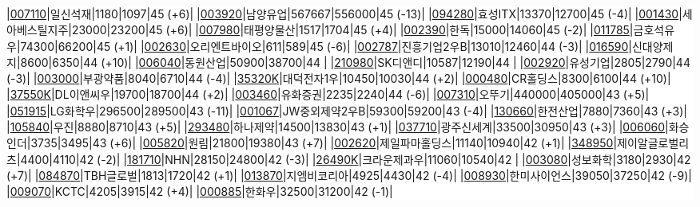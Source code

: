 |[007110](https://finance.daum.net/quotes/A007110)|일신석재|1180|1097|45 (+6)|
|[003920](https://finance.daum.net/quotes/A003920)|남양유업|567667|556000|45 (-13)|
|[094280](https://finance.daum.net/quotes/A094280)|효성ITX|13370|12700|45 (-4)|
|[001430](https://finance.daum.net/quotes/A001430)|세아베스틸지주|23000|23200|45 (+6)|
|[007980](https://finance.daum.net/quotes/A007980)|태평양물산|1517|1704|45 (+4)|
|[002390](https://finance.daum.net/quotes/A002390)|한독|15000|14060|45 (-2)|
|[011785](https://finance.daum.net/quotes/A011785)|금호석유우|74300|66200|45 (+1)|
|[002630](https://finance.daum.net/quotes/A002630)|오리엔트바이오|611|589|45 (-6)|
|[002787](https://finance.daum.net/quotes/A002787)|진흥기업2우B|13010|12460|44 (-3)|
|[016590](https://finance.daum.net/quotes/A016590)|신대양제지|8600|6350|44 (+10)|
|[006040](https://finance.daum.net/quotes/A006040)|동원산업|50900|38700|44 |
|[210980](https://finance.daum.net/quotes/A210980)|SK디앤디|10587|12190|44 |
|[002920](https://finance.daum.net/quotes/A002920)|유성기업|2805|2790|44 (-3)|
|[003000](https://finance.daum.net/quotes/A003000)|부광약품|8040|6710|44 (-4)|
|[35320K](https://finance.daum.net/quotes/A35320K)|대덕전자1우|10450|10030|44 (+2)|
|[000480](https://finance.daum.net/quotes/A000480)|CR홀딩스|8300|6100|44 (+10)|
|[37550K](https://finance.daum.net/quotes/A37550K)|DL이앤씨우|19700|18700|44 (+2)|
|[003460](https://finance.daum.net/quotes/A003460)|유화증권|2235|2240|44 (-6)|
|[007310](https://finance.daum.net/quotes/A007310)|오뚜기|440000|405000|43 (+5)|
|[051915](https://finance.daum.net/quotes/A051915)|LG화학우|296500|289500|43 (-11)|
|[001067](https://finance.daum.net/quotes/A001067)|JW중외제약2우B|59300|59200|43 (-4)|
|[130660](https://finance.daum.net/quotes/A130660)|한전산업|7880|7360|43 (+3)|
|[105840](https://finance.daum.net/quotes/A105840)|우진|8880|8710|43 (+5)|
|[293480](https://finance.daum.net/quotes/A293480)|하나제약|14500|13830|43 (+1)|
|[037710](https://finance.daum.net/quotes/A037710)|광주신세계|33500|30950|43 (+3)|
|[006060](https://finance.daum.net/quotes/A006060)|화승인더|3735|3495|43 (+6)|
|[005820](https://finance.daum.net/quotes/A005820)|원림|21800|19380|43 (+7)|
|[002620](https://finance.daum.net/quotes/A002620)|제일파마홀딩스|11140|10940|42 (+1)|
|[348950](https://finance.daum.net/quotes/A348950)|제이알글로벌리츠|4400|4110|42 (-2)|
|[181710](https://finance.daum.net/quotes/A181710)|NHN|28150|24800|42 (-3)|
|[26490K](https://finance.daum.net/quotes/A26490K)|크라운제과우|11060|10540|42 |
|[003080](https://finance.daum.net/quotes/A003080)|성보화학|3180|2930|42 (+7)|
|[084870](https://finance.daum.net/quotes/A084870)|TBH글로벌|1813|1720|42 (+1)|
|[013870](https://finance.daum.net/quotes/A013870)|지엠비코리아|4925|4430|42 (-4)|
|[008930](https://finance.daum.net/quotes/A008930)|한미사이언스|39050|37250|42 (-9)|
|[009070](https://finance.daum.net/quotes/A009070)|KCTC|4205|3915|42 (+4)|
|[000885](https://finance.daum.net/quotes/A000885)|한화우|32500|31200|42 (-1)|